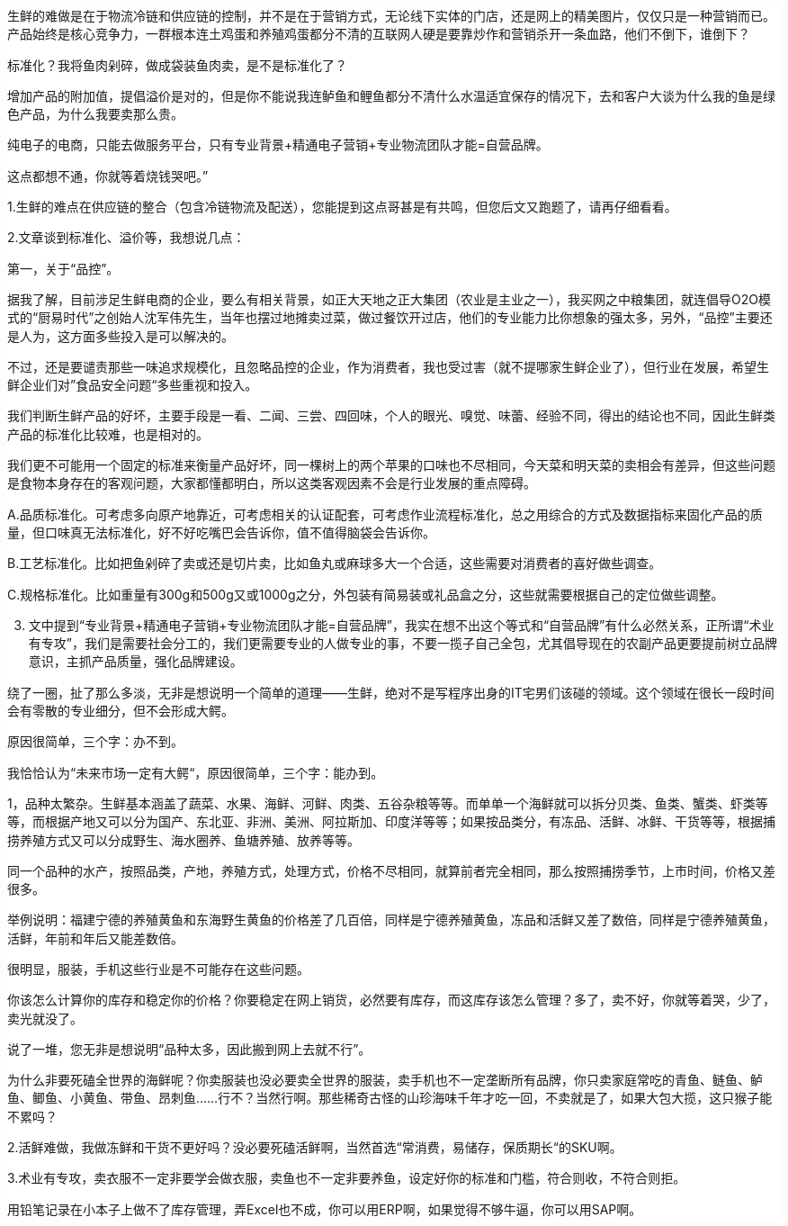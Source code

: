 生鲜的难做是在于物流冷链和供应链的控制，并不是在于营销方式，无论线下实体的门店，还是网上的精美图片，仅仅只是一种营销而已。产品始终是核心竞争力，一群根本连土鸡蛋和养殖鸡蛋都分不清的互联网人硬是要靠炒作和营销杀开一条血路，他们不倒下，谁倒下？

标准化？我将鱼肉剁碎，做成袋装鱼肉卖，是不是标准化了？

增加产品的附加值，提倡溢价是对的，但是你不能说我连鲈鱼和鲤鱼都分不清什么水温适宜保存的情况下，去和客户大谈为什么我的鱼是绿色产品，为什么我要卖那么贵。

纯电子的电商，只能去做服务平台，只有专业背景+精通电子营销+专业物流团队才能=自营品牌。

这点都想不通，你就等着烧钱哭吧。”

1.生鲜的难点在供应链的整合（包含冷链物流及配送），您能提到这点哥甚是有共鸣，但您后文又跑题了，请再仔细看看。

2.文章谈到标准化、溢价等，我想说几点：

第一，关于“品控”。

据我了解，目前涉足生鲜电商的企业，要么有相关背景，如正大天地之正大集团（农业是主业之一），我买网之中粮集团，就连倡导O2O模式的“厨易时代”之创始人沈军伟先生，当年也摆过地摊卖过菜，做过餐饮开过店，他们的专业能力比你想象的强太多，另外，“品控”主要还是人为，这方面多些投入是可以解决的。

不过，还是要谴责那些一味追求规模化，且忽略品控的企业，作为消费者，我也受过害（就不提哪家生鲜企业了），但行业在发展，希望生鲜企业们对”食品安全问题“多些重视和投入。

我们判断生鲜产品的好坏，主要手段是一看、二闻、三尝、四回味，个人的眼光、嗅觉、味蕾、经验不同，得出的结论也不同，因此生鲜类产品的标准化比较难，也是相对的。

我们更不可能用一个固定的标准来衡量产品好坏，同一棵树上的两个苹果的口味也不尽相同，今天菜和明天菜的卖相会有差异，但这些问题是食物本身存在的客观问题，大家都懂都明白，所以这类客观因素不会是行业发展的重点障碍。

A.品质标准化。可考虑多向原产地靠近，可考虑相关的认证配套，可考虑作业流程标准化，总之用综合的方式及数据指标来固化产品的质量，但口味真无法标准化，好不好吃嘴巴会告诉你，值不值得脑袋会告诉你。

B.工艺标准化。比如把鱼剁碎了卖或还是切片卖，比如鱼丸或麻球多大一个合适，这些需要对消费者的喜好做些调查。

C.规格标准化。比如重量有300g和500g又或1000g之分，外包装有简易装或礼品盒之分，这些就需要根据自己的定位做些调整。

3. 文中提到“专业背景+精通电子营销+专业物流团队才能=自营品牌”，我实在想不出这个等式和“自营品牌”有什么必然关系，正所谓“术业有专攻”，我们是需要社会分工的，我们更需要专业的人做专业的事，不要一揽子自己全包，尤其倡导现在的农副产品更要提前树立品牌意识，主抓产品质量，强化品牌建设。

绕了一圈，扯了那么多淡，无非是想说明一个简单的道理——生鲜，绝对不是写程序出身的IT宅男们该碰的领域。这个领域在很长一段时间会有零散的专业细分，但不会形成大鳄。

原因很简单，三个字：办不到。

我恰恰认为“未来市场一定有大鳄“，原因很简单，三个字：能办到。

1，品种太繁杂。生鲜基本涵盖了蔬菜、水果、海鲜、河鲜、肉类、五谷杂粮等等。而单单一个海鲜就可以拆分贝类、鱼类、蟹类、虾类等等，而根据产地又可以分为国产、东北亚、非洲、美洲、阿拉斯加、印度洋等等；如果按品类分，有冻品、活鲜、冰鲜、干货等等，根据捕捞养殖方式又可以分成野生、海水圈养、鱼塘养殖、放养等等。

同一个品种的水产，按照品类，产地，养殖方式，处理方式，价格不尽相同，就算前者完全相同，那么按照捕捞季节，上市时间，价格又差很多。

举例说明：福建宁德的养殖黄鱼和东海野生黄鱼的价格差了几百倍，同样是宁德养殖黄鱼，冻品和活鲜又差了数倍，同样是宁德养殖黄鱼，活鲜，年前和年后又能差数倍。

很明显，服装，手机这些行业是不可能存在这些问题。

你该怎么计算你的库存和稳定你的价格？你要稳定在网上销货，必然要有库存，而这库存该怎么管理？多了，卖不好，你就等着哭，少了，卖光就没了。

说了一堆，您无非是想说明“品种太多，因此搬到网上去就不行”。

为什么非要死磕全世界的海鲜呢？你卖服装也没必要卖全世界的服装，卖手机也不一定垄断所有品牌，你只卖家庭常吃的青鱼、鲢鱼、鲈鱼、鲫鱼、小黄鱼、带鱼、昂刺鱼……行不？当然行啊。那些稀奇古怪的山珍海味千年才吃一回，不卖就是了，如果大包大揽，这只猴子能不累吗？

2.活鲜难做，我做冻鲜和干货不更好吗？没必要死磕活鲜啊，当然首选“常消费，易储存，保质期长“的SKU啊。

3.术业有专攻，卖衣服不一定非要学会做衣服，卖鱼也不一定非要养鱼，设定好你的标准和门槛，符合则收，不符合则拒。

用铅笔记录在小本子上做不了库存管理，弄Excel也不成，你可以用ERP啊，如果觉得不够牛逼，你可以用SAP啊。

